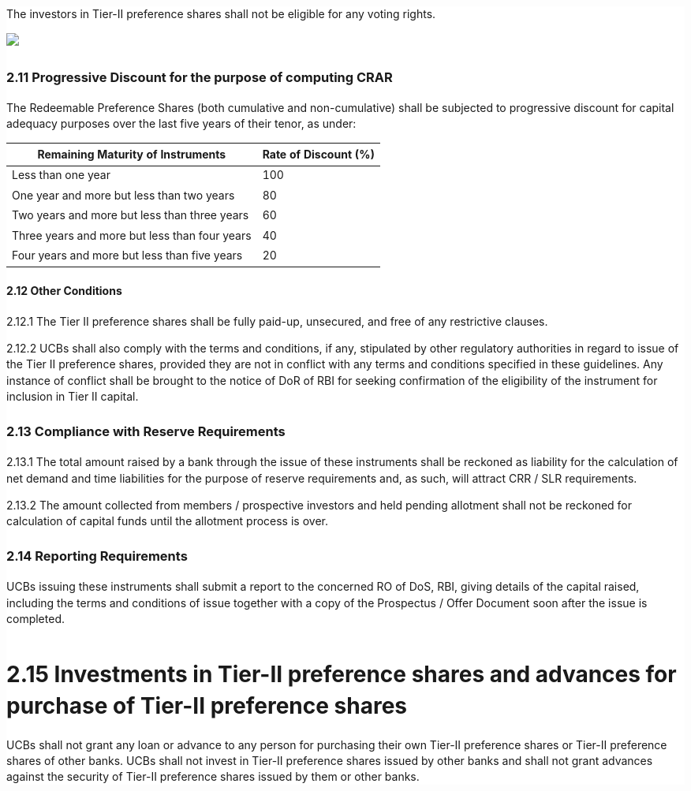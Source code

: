 The investors in Tier-II preference shares shall not be eligible for any voting rights.

![](_page_4_Picture_0.jpeg)

### **2.11 Progressive Discount for the purpose of computing CRAR**

The Redeemable Preference Shares (both cumulative and non-cumulative) shall be subjected to progressive discount for capital adequacy purposes over the last five years of their tenor, as under:

| Remaining Maturity of Instruments             | Rate of Discount (%) |
|-----------------------------------------------|----------------------|
| Less than one year                            | 100                  |
| One year and more but less than two years     | 80                   |
| Two years and more but less than three years  | 60                   |
| Three years and more but less than four years | 40                   |
| Four years and more but less than five years  | 20                   |

#### **2.12 Other Conditions**

2.12.1 The Tier II preference shares shall be fully paid-up, unsecured, and free of any restrictive clauses.

2.12.2 UCBs shall also comply with the terms and conditions, if any, stipulated by other regulatory authorities in regard to issue of the Tier II preference shares, provided they are not in conflict with any terms and conditions specified in these guidelines. Any instance of conflict shall be brought to the notice of DoR of RBI for seeking confirmation of the eligibility of the instrument for inclusion in Tier II capital.

### **2.13 Compliance with Reserve Requirements**

2.13.1 The total amount raised by a bank through the issue of these instruments shall be reckoned as liability for the calculation of net demand and time liabilities for the purpose of reserve requirements and, as such, will attract CRR / SLR requirements.

2.13.2 The amount collected from members / prospective investors and held pending allotment shall not be reckoned for calculation of capital funds until the allotment process is over.

### **2.14 Reporting Requirements**

UCBs issuing these instruments shall submit a report to the concerned RO of DoS, RBI, giving details of the capital raised, including the terms and conditions of issue together with a copy of the Prospectus / Offer Document soon after the issue is completed.

# **2.15 Investments in Tier-II preference shares and advances for purchase of Tier-II preference shares**

UCBs shall not grant any loan or advance to any person for purchasing their own Tier-II preference shares or Tier-II preference shares of other banks. UCBs shall not invest in Tier-II preference shares issued by other banks and shall not grant advances against the security of Tier-II preference shares issued by them or other banks.
